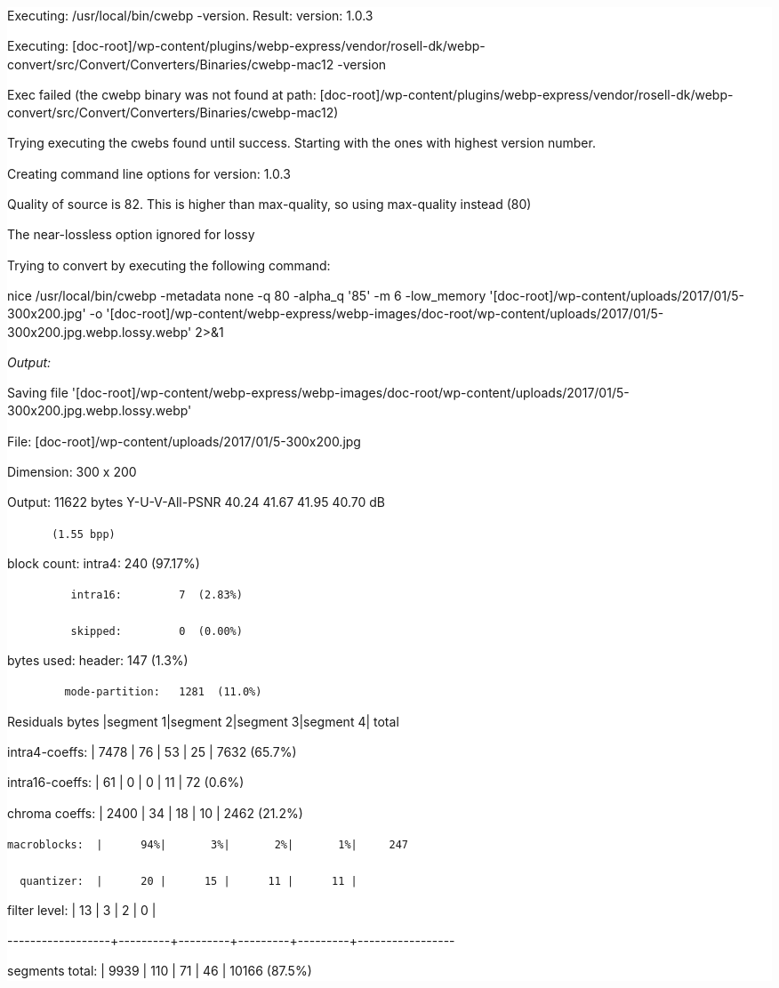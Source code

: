 Executing: /usr/local/bin/cwebp -version. Result: version: 1.0.3

Executing: [doc-root]/wp-content/plugins/webp-express/vendor/rosell-dk/webp-convert/src/Convert/Converters/Binaries/cwebp-mac12 -version

Exec failed (the cwebp binary was not found at path: [doc-root]/wp-content/plugins/webp-express/vendor/rosell-dk/webp-convert/src/Convert/Converters/Binaries/cwebp-mac12)

Trying executing the cwebs found until success. Starting with the ones with highest version number.

Creating command line options for version: 1.0.3

Quality of source is 82. This is higher than max-quality, so using max-quality instead (80)

The near-lossless option ignored for lossy

Trying to convert by executing the following command:

nice /usr/local/bin/cwebp -metadata none -q 80 -alpha_q '85' -m 6 -low_memory '[doc-root]/wp-content/uploads/2017/01/5-300x200.jpg' -o '[doc-root]/wp-content/webp-express/webp-images/doc-root/wp-content/uploads/2017/01/5-300x200.jpg.webp.lossy.webp' 2>&1


*Output:* 

Saving file '[doc-root]/wp-content/webp-express/webp-images/doc-root/wp-content/uploads/2017/01/5-300x200.jpg.webp.lossy.webp'

File:      [doc-root]/wp-content/uploads/2017/01/5-300x200.jpg

Dimension: 300 x 200

Output:    11622 bytes Y-U-V-All-PSNR 40.24 41.67 41.95   40.70 dB

           (1.55 bpp)

block count:  intra4:        240  (97.17%)

              intra16:         7  (2.83%)

              skipped:         0  (0.00%)

bytes used:  header:            147  (1.3%)

             mode-partition:   1281  (11.0%)

 Residuals bytes  |segment 1|segment 2|segment 3|segment 4|  total

  intra4-coeffs:  |    7478 |      76 |      53 |      25 |    7632  (65.7%)

 intra16-coeffs:  |      61 |       0 |       0 |      11 |      72  (0.6%)

  chroma coeffs:  |    2400 |      34 |      18 |      10 |    2462  (21.2%)

    macroblocks:  |      94%|       3%|       2%|       1%|     247

      quantizer:  |      20 |      15 |      11 |      11 |

   filter level:  |      13 |       3 |       2 |       0 |

------------------+---------+---------+---------+---------+-----------------

 segments total:  |    9939 |     110 |      71 |      46 |   10166  (87.5%)


